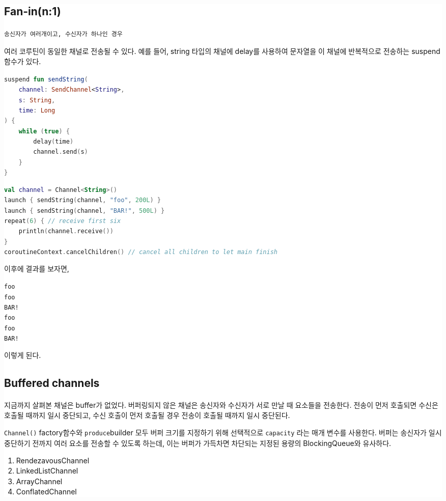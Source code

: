 

## Fan-in(n:1)

`송신자가 여러개이고, 수신자가 하나인 경우`

여러 코루틴이 동일한 채널로 전송될 수 있다. 예를 들어, string 타입의 채널에 delay를 사용하여 문자열을 이 채널에 반복적으로 전송하는 suspend함수가 있다. 

```kotlin
suspend fun sendString(
    channel: SendChannel<String>, 
    s: String, 
    time: Long
) {
    while (true) {
        delay(time)
        channel.send(s)
    }
}

```

```kotlin
val channel = Channel<String>()
launch { sendString(channel, "foo", 200L) }
launch { sendString(channel, "BAR!", 500L) }
repeat(6) { // receive first six
    println(channel.receive())
}
coroutineContext.cancelChildren() // cancel all children to let main finish
```

이후에 결과를 보자면,

```
foo
foo
BAR!
foo
foo
BAR!
```

이렇게 된다.



## Buffered channels

지금까지 살펴본 채널은 buffer가 없었다. 버퍼링되지 않은 채널은 송신자와 수신자가 서로 만날 때 요소들을 전송한다. 전송이 먼저 호출되면 수신은 호출될 때까지 일시 중단되고, 수신 호출이 먼저 호출될 경우 전송이 호출될 때까지 일시 중단된다. 

`Channel()` factory함수와 `produce`builder 모두 버퍼 크기를 지정하기 위해 선택적으로 `capacity` 라는 매개 변수를 사용한다. 버퍼는 송신자가 일시 중단하기 전까지 여러 요소를 전송할 수 있도록 하는데, 이는 버퍼가 가득차면 차단되는 지정된 용량의 BlockingQueue와 유사하다.



1. RendezavousChannel
2. LinkedListChannel
3. ArrayChannel
4. ConflatedChannel
